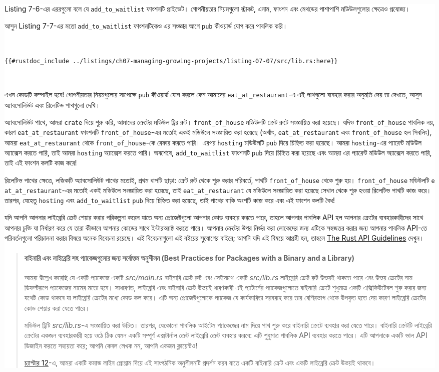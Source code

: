 Listing 7-6-এর এররগুলো বলে যে `add_to_waitlist` ফাংশনটি প্রাইভেট। গোপনীয়তার নিয়মগুলো স্ট্রাকট, এনাম, ফাংশন এবং মেথডের পাশাপাশি মডিউলগুলোর ক্ষেত্রেও প্রযোজ্য।

আসুন Listing 7-7-এর মতো `add_to_waitlist` ফাংশনটিকেও এর সংজ্ঞার আগে `pub` কীওয়ার্ড যোগ করে পাবলিক করি।

<Listing number="7-7" file-name="src/lib.rs" caption="`mod hosting` এবং `fn add_to_waitlist`-এ `pub` কীওয়ার্ড যোগ করলে আমাদের `eat_at_restaurant` থেকে ফাংশনটি কল করতে দেয়">

```rust,noplayground,test_harness
{{#rustdoc_include ../listings/ch07-managing-growing-projects/listing-07-07/src/lib.rs:here}}
```

</Listing>

এখন কোডটি কম্পাইল হবে! গোপনীয়তার নিয়মগুলোর সাপেক্ষে `pub` কীওয়ার্ড যোগ করলে কেন আমাদের `eat_at_restaurant`-এ এই পাথগুলো ব্যবহার করার অনুমতি দেয় তা দেখতে, আসুন অ্যাবসোলিউট এবং রিলেটিভ পাথগুলো দেখি।

অ্যাবসোলিউট পাথে, আমরা `crate` দিয়ে শুরু করি, আমাদের ক্রেটের মডিউল ট্রির রুট। `front_of_house` মডিউলটি ক্রেট রুটে সংজ্ঞায়িত করা হয়েছে। যদিও `front_of_house` পাবলিক নয়, কারণ `eat_at_restaurant` ফাংশনটি `front_of_house`-এর মতোই একই মডিউলে সংজ্ঞায়িত করা হয়েছে (অর্থাৎ, `eat_at_restaurant` এবং `front_of_house` হল সিবলিং), আমরা `eat_at_restaurant` থেকে `front_of_house`-কে রেফার করতে পারি। এরপর `hosting` মডিউলটি `pub` দিয়ে চিহ্নিত করা হয়েছে। আমরা `hosting`-এর প্যারেন্ট মডিউল অ্যাক্সেস করতে পারি, তাই আমরা `hosting` অ্যাক্সেস করতে পারি। অবশেষে, `add_to_waitlist` ফাংশনটি `pub` দিয়ে চিহ্নিত করা হয়েছে এবং আমরা এর প্যারেন্ট মডিউল অ্যাক্সেস করতে পারি, তাই এই ফাংশন কলটি কাজ করে!

রিলেটিভ পাথের ক্ষেত্রে, লজিকটি অ্যাবসোলিউট পাথের মতোই, প্রথম ধাপটি ছাড়া: ক্রেট রুট থেকে শুরু করার পরিবর্তে, পাথটি `front_of_house` থেকে শুরু হয়। `front_of_house` মডিউলটি `eat_at_restaurant`-এর মতোই একই মডিউলে সংজ্ঞায়িত করা হয়েছে, তাই `eat_at_restaurant` যে মডিউলে সংজ্ঞায়িত করা হয়েছে সেখান থেকে শুরু হওয়া রিলেটিভ পাথটি কাজ করে। তারপর, যেহেতু `hosting` এবং `add_to_waitlist` `pub` দিয়ে চিহ্নিত করা হয়েছে, তাই পাথের বাকি অংশটি কাজ করে এবং এই ফাংশন কলটি বৈধ!

যদি আপনি আপনার লাইব্রেরি ক্রেট শেয়ার করার পরিকল্পনা করেন যাতে অন্য প্রোজেক্টগুলো আপনার কোড ব্যবহার করতে পারে, তাহলে আপনার পাবলিক API হল আপনার ক্রেটের ব্যবহারকারীদের সাথে আপনার চুক্তি যা নির্ধারণ করে যে তারা কীভাবে আপনার কোডের সাথে ইন্টারঅ্যাক্ট করতে পারে। আপনার ক্রেটের উপর নির্ভর করা লোকেদের জন্য এটিকে সহজতর করার জন্য আপনার পাবলিক API-তে পরিবর্তনগুলো পরিচালনা করার বিষয়ে অনেক বিবেচনা রয়েছে। এই বিবেচনাগুলো এই বইয়ের সুযোগের বাইরে; আপনি যদি এই বিষয়ে আগ্রহী হন, তাহলে [The Rust API Guidelines][api-guidelines] দেখুন।

> #### বাইনারি এবং লাইব্রেরি সহ প্যাকেজগুলোর জন্য সর্বোত্তম অনুশীলন (Best Practices for Packages with a Binary and a Library)
>
> আমরা উল্লেখ করেছি যে একটি প্যাকেজে একটি _src/main.rs_ বাইনারি ক্রেট রুট এবং সেইসাথে একটি _src/lib.rs_ লাইব্রেরি ক্রেট রুট উভয়ই থাকতে পারে এবং উভয় ক্রেটের নাম ডিফল্টরূপে প্যাকেজের নামের মতো হবে। সাধারণত, লাইব্রেরি এবং বাইনারি ক্রেট উভয়ই ধারণকারী এই প্যাটার্নের প্যাকেজগুলোতে বাইনারি ক্রেটে শুধুমাত্র একটি এক্সিকিউটেবল শুরু করার জন্য যথেষ্ট কোড থাকবে যা লাইব্রেরি ক্রেটের মধ্যে কোড কল করে। এটি অন্য প্রোজেক্টগুলোকে প্যাকেজ যে কার্যকারিতা সরবরাহ করে তার বেশিরভাগ থেকে উপকৃত হতে দেয় কারণ লাইব্রেরি ক্রেটের কোড শেয়ার করা যেতে পারে।
>
> মডিউল ট্রিটি _src/lib.rs_-এ সংজ্ঞায়িত করা উচিত। তারপর, যেকোনো পাবলিক আইটেম প্যাকেজের নাম দিয়ে পাথ শুরু করে বাইনারি ক্রেটে ব্যবহার করা যেতে পারে। বাইনারি ক্রেটটি লাইব্রেরি ক্রেটের একজন ব্যবহারকারী হয়ে ওঠে ঠিক যেমন একটি সম্পূর্ণ এক্সটার্নাল ক্রেট লাইব্রেরি ক্রেট ব্যবহার করবে: এটি শুধুমাত্র পাবলিক API ব্যবহার করতে পারে। এটি আপনাকে একটি ভাল API ডিজাইন করতে সহায়তা করে; আপনি কেবল লেখক নন, আপনি একজন ক্লায়েন্টও!
>
> [চ্যাপ্টার 12][ch12]-এ, আমরা একটি কমান্ড লাইন প্রোগ্রাম দিয়ে এই সাংগঠনিক অনুশীলনটি প্রদর্শন করব যাতে একটি বাইনারি ক্রেট এবং একটি লাইব্রেরি ক্রেট উভয়ই থাকবে।


[pub]: ch07-03-paths-for-referring-to-an-item-in-the-module-tree.html#exposing-paths-with-the-pub-keyword
[api-guidelines]: https://rust-lang.github.io/api-guidelines/
[ch12]: ch12-00-an-io-project.html